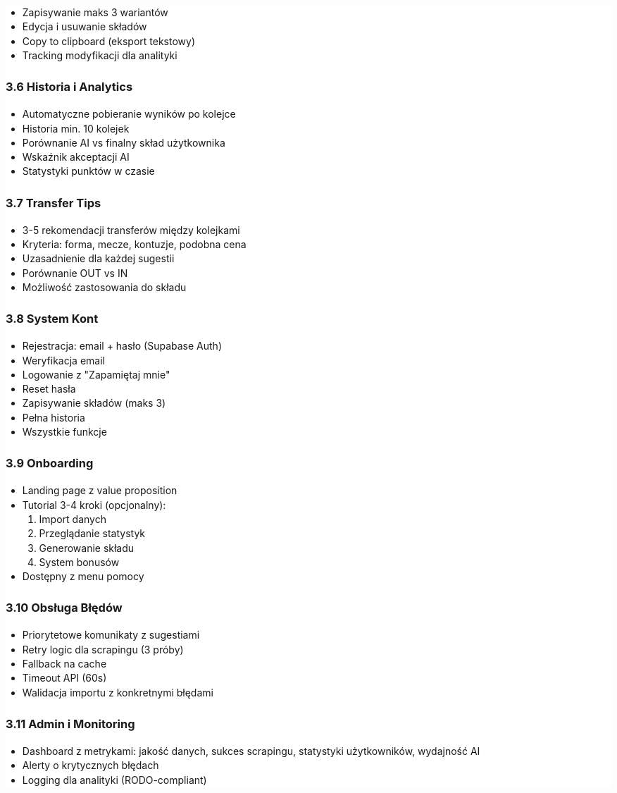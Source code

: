 - Zapisywanie maks 3 wariantów
- Edycja i usuwanie składów
- Copy to clipboard (eksport tekstowy)
- Tracking modyfikacji dla analityki

### 3.6 Historia i Analytics

- Automatyczne pobieranie wyników po kolejce
- Historia min. 10 kolejek
- Porównanie AI vs finalny skład użytkownika
- Wskaźnik akceptacji AI
- Statystyki punktów w czasie

### 3.7 Transfer Tips

- 3-5 rekomendacji transferów między kolejkami
- Kryteria: forma, mecze, kontuzje, podobna cena
- Uzasadnienie dla każdej sugestii
- Porównanie OUT vs IN
- Możliwość zastosowania do składu

### 3.8 System Kont

- Rejestracja: email + hasło (Supabase Auth)
- Weryfikacja email
- Logowanie z "Zapamiętaj mnie"
- Reset hasła
- Zapisywanie składów (maks 3)
- Pełna historia
- Wszystkie funkcje

### 3.9 Onboarding

- Landing page z value proposition
- Tutorial 3-4 kroki (opcjonalny):
  1. Import danych
  2. Przeglądanie statystyk
  3. Generowanie składu
  4. System bonusów
- Dostępny z menu pomocy

### 3.10 Obsługa Błędów

- Priorytetowe komunikaty z sugestiami
- Retry logic dla scrapingu (3 próby)
- Fallback na cache
- Timeout API (60s)
- Walidacja importu z konkretnymi błędami

### 3.11 Admin i Monitoring

- Dashboard z metrykami: jakość danych, sukces scrapingu, statystyki użytkowników, wydajność AI
- Alerty o krytycznych błędach
- Logging dla analityki (RODO-compliant)
